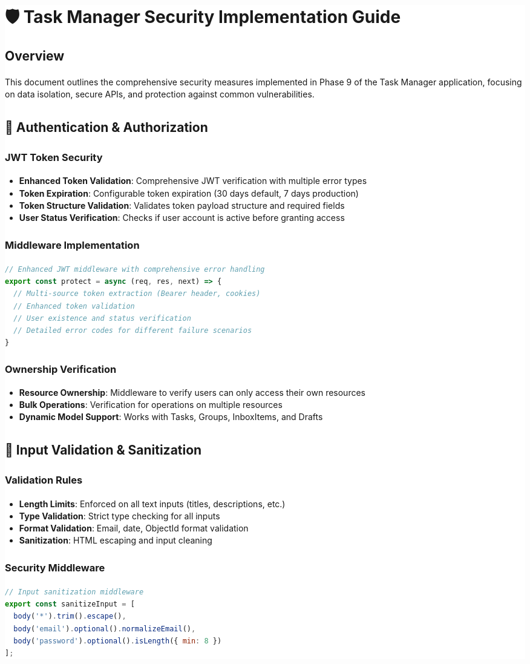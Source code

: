 # 🛡️ Task Manager Security Implementation Guide

## Overview
This document outlines the comprehensive security measures implemented in Phase 9 of the Task Manager application, focusing on data isolation, secure APIs, and protection against common vulnerabilities.

## 🔐 Authentication & Authorization

### JWT Token Security
- **Enhanced Token Validation**: Comprehensive JWT verification with multiple error types
- **Token Expiration**: Configurable token expiration (30 days default, 7 days production)
- **Token Structure Validation**: Validates token payload structure and required fields
- **User Status Verification**: Checks if user account is active before granting access

### Middleware Implementation
```javascript
// Enhanced JWT middleware with comprehensive error handling
export const protect = async (req, res, next) => {
  // Multi-source token extraction (Bearer header, cookies)
  // Enhanced token validation
  // User existence and status verification
  // Detailed error codes for different failure scenarios
}
```

### Ownership Verification
- **Resource Ownership**: Middleware to verify users can only access their own resources
- **Bulk Operations**: Verification for operations on multiple resources
- **Dynamic Model Support**: Works with Tasks, Groups, InboxItems, and Drafts

## 🚨 Input Validation & Sanitization

### Validation Rules
- **Length Limits**: Enforced on all text inputs (titles, descriptions, etc.)
- **Type Validation**: Strict type checking for all inputs
- **Format Validation**: Email, date, ObjectId format validation
- **Sanitization**: HTML escaping and input cleaning

### Security Middleware
```javascript
// Input sanitization middleware
export const sanitizeInput = [
  body('*').trim().escape(),
  body('email').optional().normalizeEmail(),
  body('password').optional().isLength({ min: 8 })
];
```
